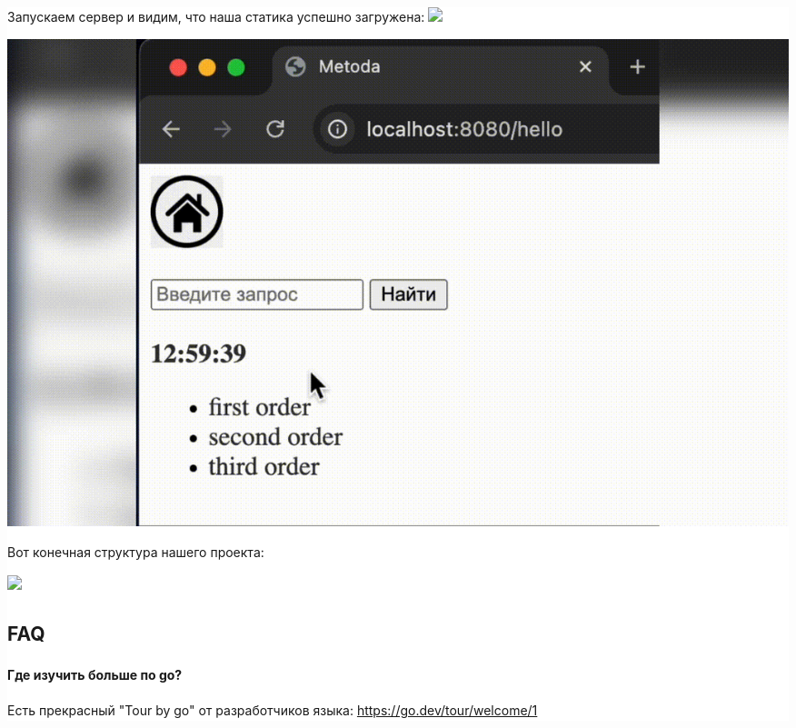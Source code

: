 
Запускаем сервер и видим, что наша статика успешно загружена:
![](doc/30.png)

![](doc/31.gif)

Вот конечная структура нашего проекта:

![](doc/32.png)

## FAQ

#### Где изучить больше по go?
Есть прекрасный "Tour by go" от разработчиков языка: https://go.dev/tour/welcome/1